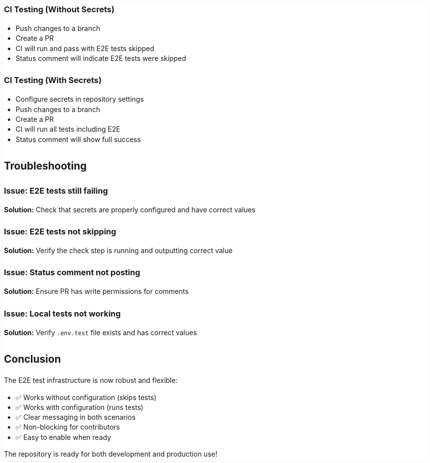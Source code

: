 ### CI Testing (Without Secrets)
- Push changes to a branch
- Create a PR
- CI will run and pass with E2E tests skipped
- Status comment will indicate E2E tests were skipped

### CI Testing (With Secrets)
- Configure secrets in repository settings
- Push changes to a branch
- Create a PR
- CI will run all tests including E2E
- Status comment will show full success

## Troubleshooting

### Issue: E2E tests still failing
**Solution:** Check that secrets are properly configured and have correct values

### Issue: E2E tests not skipping
**Solution:** Verify the check step is running and outputting correct value

### Issue: Status comment not posting
**Solution:** Ensure PR has write permissions for comments

### Issue: Local tests not working
**Solution:** Verify `.env.test` file exists and has correct values

## Conclusion

The E2E test infrastructure is now robust and flexible:
- ✅ Works without configuration (skips tests)
- ✅ Works with configuration (runs tests)
- ✅ Clear messaging in both scenarios
- ✅ Non-blocking for contributors
- ✅ Easy to enable when ready

The repository is ready for both development and production use!

